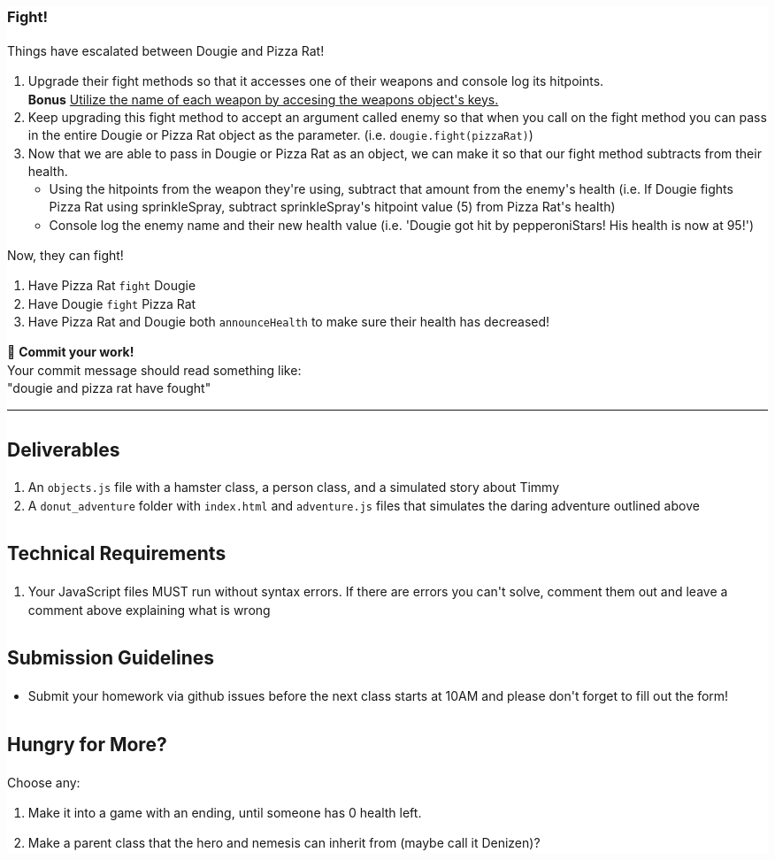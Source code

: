 ### Fight!

Things have escalated between Dougie and Pizza Rat! 

1. Upgrade their fight methods so that it accesses one of their weapons and console log its hitpoints.<br>
**Bonus** [Utilize the name of each weapon by accesing the weapons object's keys.](https://developer.mozilla.org/en-US/docs/Web/JavaScript/Reference/Global_Objects/Object/keys)
1. Keep upgrading this fight method to accept an argument called enemy so that when you call on the fight method you can pass in the entire Dougie or Pizza Rat object as the parameter. (i.e. `dougie.fight(pizzaRat)`)
1. Now that we are able to pass in Dougie or Pizza Rat as an object, we can make it so that our fight method subtracts from their health. 
    - Using the hitpoints from the weapon they're using, subtract that amount from the enemy's health (i.e. If Dougie fights Pizza Rat using sprinkleSpray, subtract sprinkleSpray's hitpoint value (5) from Pizza Rat's health)
    - Console log the enemy name and their new health value (i.e. 'Dougie got hit by pepperoniStars! His health is now at 95!')

Now, they can fight!

1. Have Pizza Rat `fight` Dougie
1. Have Dougie `fight` Pizza Rat
1. Have Pizza Rat and Dougie both `announceHealth` to make sure their health has decreased! 

:red_circle: **Commit your work!** <br>
Your commit message should read something like: <br>
"dougie and pizza rat have fought"

---

## Deliverables

1. An `objects.js` file with a hamster class, a person class, and a simulated story about Timmy 
1. A `donut_adventure` folder with `index.html` and `adventure.js` files that simulates the daring adventure outlined above 

## Technical Requirements
1. Your JavaScript files MUST run without syntax errors. If there are errors you can't solve, comment them out and leave a comment above explaining what is wrong

## Submission Guidelines

- Submit your homework via github issues before the next class starts at 10AM and please don't forget to fill out the form!

## Hungry for More?

Choose any:

1. Make it into a game with an ending, until someone has 0 health left.

1. Make a parent class that the hero and nemesis can inherit from (maybe call it Denizen)?

